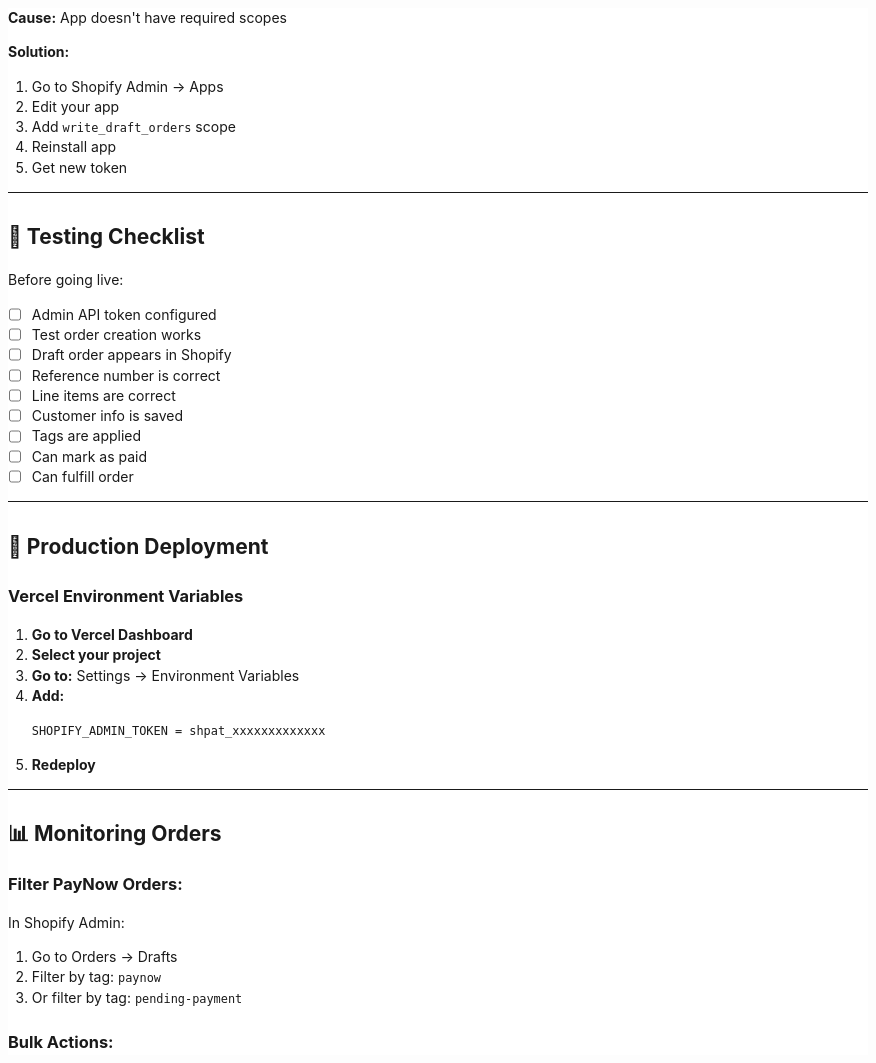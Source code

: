 **Cause:** App doesn't have required scopes

**Solution:**
1. Go to Shopify Admin → Apps
2. Edit your app
3. Add `write_draft_orders` scope
4. Reinstall app
5. Get new token

---

## 📱 Testing Checklist

Before going live:

- [ ] Admin API token configured
- [ ] Test order creation works
- [ ] Draft order appears in Shopify
- [ ] Reference number is correct
- [ ] Line items are correct
- [ ] Customer info is saved
- [ ] Tags are applied
- [ ] Can mark as paid
- [ ] Can fulfill order

---

## 🚀 Production Deployment

### Vercel Environment Variables

1. **Go to Vercel Dashboard**
2. **Select your project**
3. **Go to:** Settings → Environment Variables
4. **Add:**
   ```
   SHOPIFY_ADMIN_TOKEN = shpat_xxxxxxxxxxxxx
   ```
5. **Redeploy**

---

## 📊 Monitoring Orders

### Filter PayNow Orders:

In Shopify Admin:
1. Go to Orders → Drafts
2. Filter by tag: `paynow`
3. Or filter by tag: `pending-payment`

### Bulk Actions:
